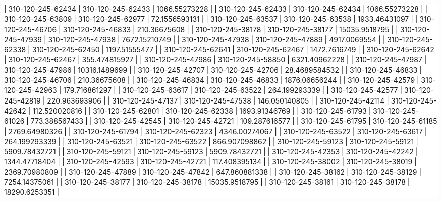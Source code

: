 | 310-120-245-62434 | 310-120-245-62433 | 1066.55273228 |
| 310-120-245-62433 | 310-120-245-62434 | 1066.55273228 |
| 310-120-245-63809 | 310-120-245-62977 | 72.1556593131 |
| 310-120-245-63537 | 310-120-245-63538 | 1933.46431097 |
| 310-120-245-46706 | 310-120-245-46833 | 210.36675608 |
| 310-120-245-38178 | 310-120-245-38177 | 15035.9518795 |
| 310-120-245-47939 | 310-120-245-47938 | 7672.15210749 |
| 310-120-245-47938 | 310-120-245-47889 | 4917.0069554 |
| 310-120-245-62338 | 310-120-245-62450 | 1197.51555477 |
| 310-120-245-62641 | 310-120-245-62467 | 1472.7616749 |
| 310-120-245-62642 | 310-120-245-62467 | 355.474815927 |
| 310-120-245-47986 | 310-120-245-58850 | 6321.40962228 |
| 310-120-245-47987 | 310-120-245-47986 | 10316.1489699 |
| 310-120-245-42707 | 310-120-245-42706 | 28.4689584532 |
| 310-120-245-46833 | 310-120-245-46706 | 210.36675608 |
| 310-120-245-46834 | 310-120-245-46833 | 1876.06656244 |
| 310-120-245-42579 | 310-120-245-42963 | 179.716861297 |
| 310-120-245-63617 | 310-120-245-63522 | 264.199293339 |
| 310-120-245-42577 | 310-120-245-42819 | 220.963693906 |
| 310-120-245-47137 | 310-120-245-47538 | 146.050140805 |
| 310-120-245-42114 | 310-120-245-42642 | 112.520020816 |
| 310-120-245-62801 | 310-120-245-62338 | 1693.91346769 |
| 310-120-245-61793 | 310-120-245-61026 | 773.388567433 |
| 310-120-245-42545 | 310-120-245-42721 | 109.287616577 |
| 310-120-245-61795 | 310-120-245-61185 | 2769.64980326 |
| 310-120-245-61794 | 310-120-245-62323 | 4346.00274067 |
| 310-120-245-63522 | 310-120-245-63617 | 264.199293339 |
| 310-120-245-63521 | 310-120-245-63522 | 866.907098862 |
| 310-120-245-59123 | 310-120-245-59121 | 5909.78432721 |
| 310-120-245-59121 | 310-120-245-59123 | 5909.78432721 |
| 310-120-245-42353 | 310-120-245-42242 | 1344.47718404 |
| 310-120-245-42593 | 310-120-245-42721 | 117.408395134 |
| 310-120-245-38002 | 310-120-245-38019 | 2369.70980809 |
| 310-120-245-47889 | 310-120-245-47842 | 647.860881338 |
| 310-120-245-38162 | 310-120-245-38129 | 7254.14375061 |
| 310-120-245-38177 | 310-120-245-38178 | 15035.9518795 |
| 310-120-245-38161 | 310-120-245-38178 | 18290.6253351 |